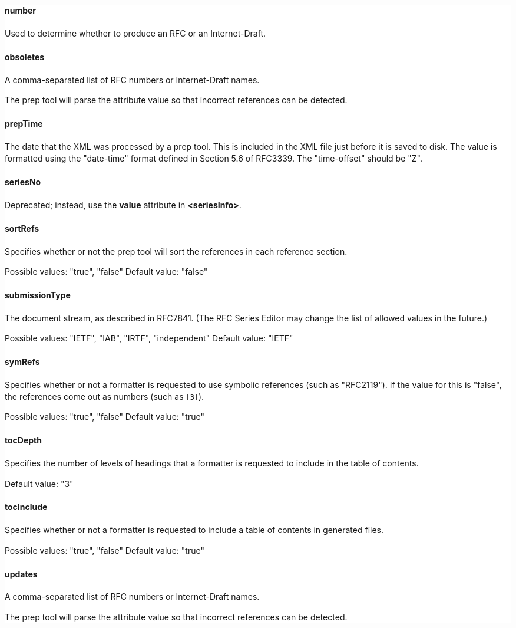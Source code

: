 #### number
Used to determine whether to produce an RFC or an Internet-Draft.

#### obsoletes
A comma-separated list of RFC numbers or Internet-Draft names.

The prep tool will parse the attribute value so that incorrect references can be detected.

#### prepTime
The date that the XML was processed by a prep tool. This is included in the XML file just before it is saved to disk. The value is formatted using the "date-time" format defined in Section 5.6 of RFC3339. The "time-offset" should be "Z".

#### seriesNo
Deprecated; instead, use the **value** attribute in [**\<seriesInfo\>**](/rfcxml-vocabulary#seriesInfo).

#### sortRefs
Specifies whether or not the prep tool will sort the references in each reference section.

Possible values: "true", "false"
Default value: "false"

#### submissionType
The document stream, as described in RFC7841. (The RFC Series Editor may change the list of allowed values in the future.)

Possible values: "IETF", "IAB", "IRTF", "independent"
Default value: "IETF"

#### symRefs
Specifies whether or not a formatter is requested to use symbolic references (such as "RFC2119"). If the value for this is "false", the references come out as numbers (such as `[3]`).

Possible values: "true", "false"
Default value: "true"

#### tocDepth
Specifies the number of levels of headings that a formatter is requested to include in the table of contents.

Default value: "3"

#### tocInclude
Specifies whether or not a formatter is requested to include a table of contents in generated files.

Possible values: "true", "false"
Default value: "true"

#### updates
A comma-separated list of RFC numbers or Internet-Draft names.

The prep tool will parse the attribute value so that incorrect references can be detected.
